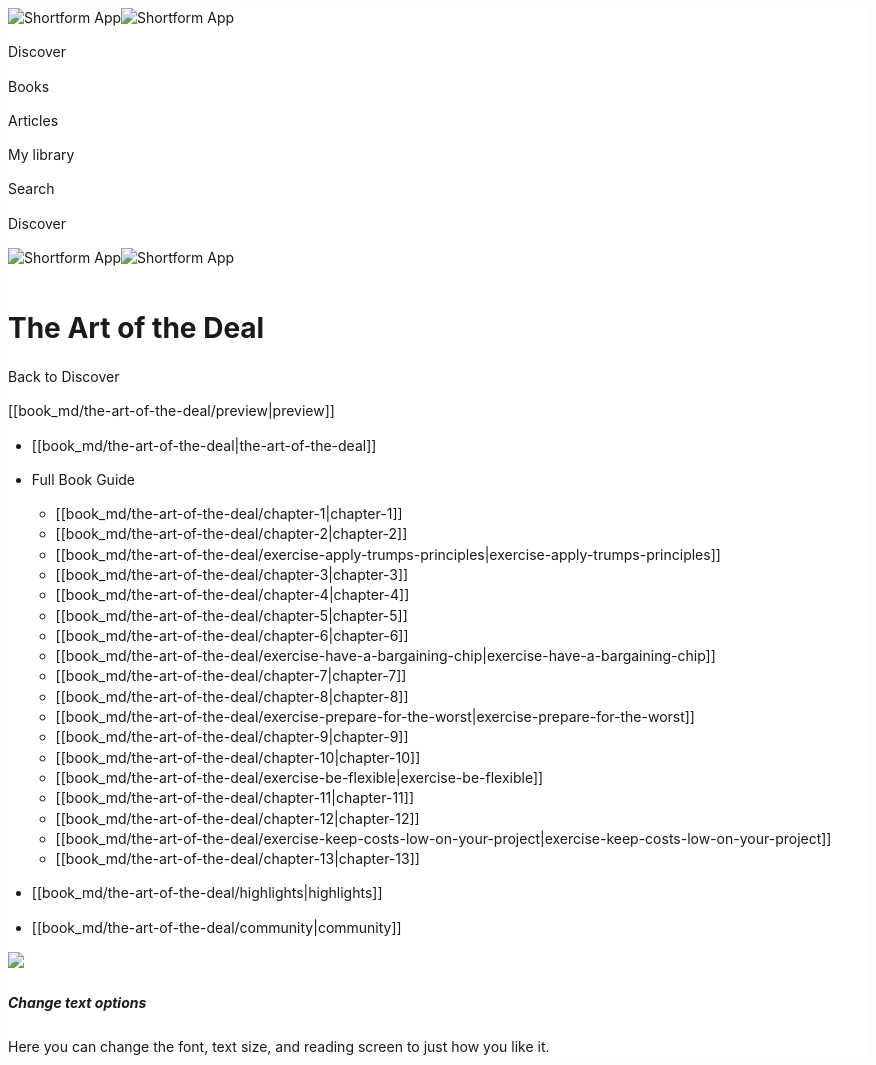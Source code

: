 ![Shortform App](/img/logo.36a2399e.svg)![Shortform App](/img/logo-dark.70c1b072.svg)

Discover

Books

Articles

My library

Search

Discover

![Shortform App](/img/logo.36a2399e.svg)![Shortform App](/img/logo-dark.70c1b072.svg)

# The Art of the Deal

Back to Discover

[[book_md/the-art-of-the-deal/preview|preview]]

  * [[book_md/the-art-of-the-deal|the-art-of-the-deal]]
  * Full Book Guide

    * [[book_md/the-art-of-the-deal/chapter-1|chapter-1]]
    * [[book_md/the-art-of-the-deal/chapter-2|chapter-2]]
    * [[book_md/the-art-of-the-deal/exercise-apply-trumps-principles|exercise-apply-trumps-principles]]
    * [[book_md/the-art-of-the-deal/chapter-3|chapter-3]]
    * [[book_md/the-art-of-the-deal/chapter-4|chapter-4]]
    * [[book_md/the-art-of-the-deal/chapter-5|chapter-5]]
    * [[book_md/the-art-of-the-deal/chapter-6|chapter-6]]
    * [[book_md/the-art-of-the-deal/exercise-have-a-bargaining-chip|exercise-have-a-bargaining-chip]]
    * [[book_md/the-art-of-the-deal/chapter-7|chapter-7]]
    * [[book_md/the-art-of-the-deal/chapter-8|chapter-8]]
    * [[book_md/the-art-of-the-deal/exercise-prepare-for-the-worst|exercise-prepare-for-the-worst]]
    * [[book_md/the-art-of-the-deal/chapter-9|chapter-9]]
    * [[book_md/the-art-of-the-deal/chapter-10|chapter-10]]
    * [[book_md/the-art-of-the-deal/exercise-be-flexible|exercise-be-flexible]]
    * [[book_md/the-art-of-the-deal/chapter-11|chapter-11]]
    * [[book_md/the-art-of-the-deal/chapter-12|chapter-12]]
    * [[book_md/the-art-of-the-deal/exercise-keep-costs-low-on-your-project|exercise-keep-costs-low-on-your-project]]
    * [[book_md/the-art-of-the-deal/chapter-13|chapter-13]]
  * [[book_md/the-art-of-the-deal/highlights|highlights]]
  * [[book_md/the-art-of-the-deal/community|community]]



![](/img/tutorial-fonts.175b2111.svg)

##### Change text options

Here you can change the font, text size, and reading screen to just how you like it. 
